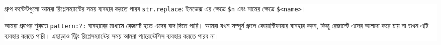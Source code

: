 গ্রুপ কন্টেন্টগুলো আমরা রিপ্লেসম্যান্টের সময় ব্যবহার করতে পারব `str.replace`: ইনডেক্স এর ক্ষেত্রে `$n` এবং নামের ক্ষেত্রে `$<name>`।

আমরা গ্রুপের শুরুতে `pattern:?:` ব্যবহারের মাধ্যমে রেজাল্ট হতে এদের বাদ দিতে পারি। আমরা যখন সম্পূর্ন গ্রুপে কোয়ান্টিফায়ার ব্যবহার করব, কিন্তু রেজাল্টে এদের আলাদা করে চায় না তখন এটি ব্যবহার করতে পারি। এছাড়াও স্ট্রিং রিপ্লেসম্যান্টের সময় আমরা প্যারেন্টেসিস ব্যবহার করতে পারব না।